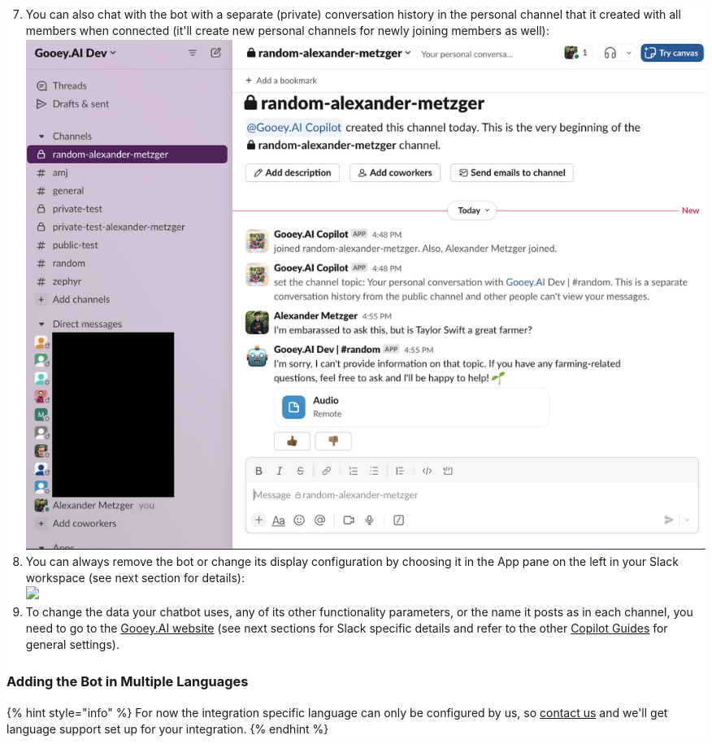 7. You can also chat with the bot with a separate (private) conversation history in the personal channel that it created with all members when connected (it'll create new personal channels for newly joining members as well):\
   ![](<../../.gitbook/assets/image (6).png>)
8. You can always remove the bot or change its display configuration by choosing it in the App pane on the left in your Slack workspace (see next section for details):\
   ![](https://lh7-us.googleusercontent.com/-AaPlnWeKYhFXyjmoHfSc0Ojln1t2dUpdLvB7y2YDjj8-IfjyMKLIV1jy0JgzNeWEc\_zPXvECdvQWmiM806t4SuIZWc6kzlyKgh\_8rba4r7Bxm3P7KhrHlgg5mbfU4rFJkZZXYdIH-gCb7ljS0qdwwA)
9. To change the data your chatbot uses, any of its other functionality parameters, or the name it posts as in each channel, you need to go to the [Gooey.AI website](https://gooey.ai/copilot/) (see next sections for Slack specific details and refer to the other [Copilot Guides](https://gooey.ai/docs/guides/build-your-ai-copilot) for general settings).

### Adding the Bot in Multiple Languages

{% hint style="info" %}
For now the integration specific language can only be configured by us, so [contact us](https://www.help.gooey.ai/contact) and we'll get language support set up for your integration.&#x20;
{% endhint %}
